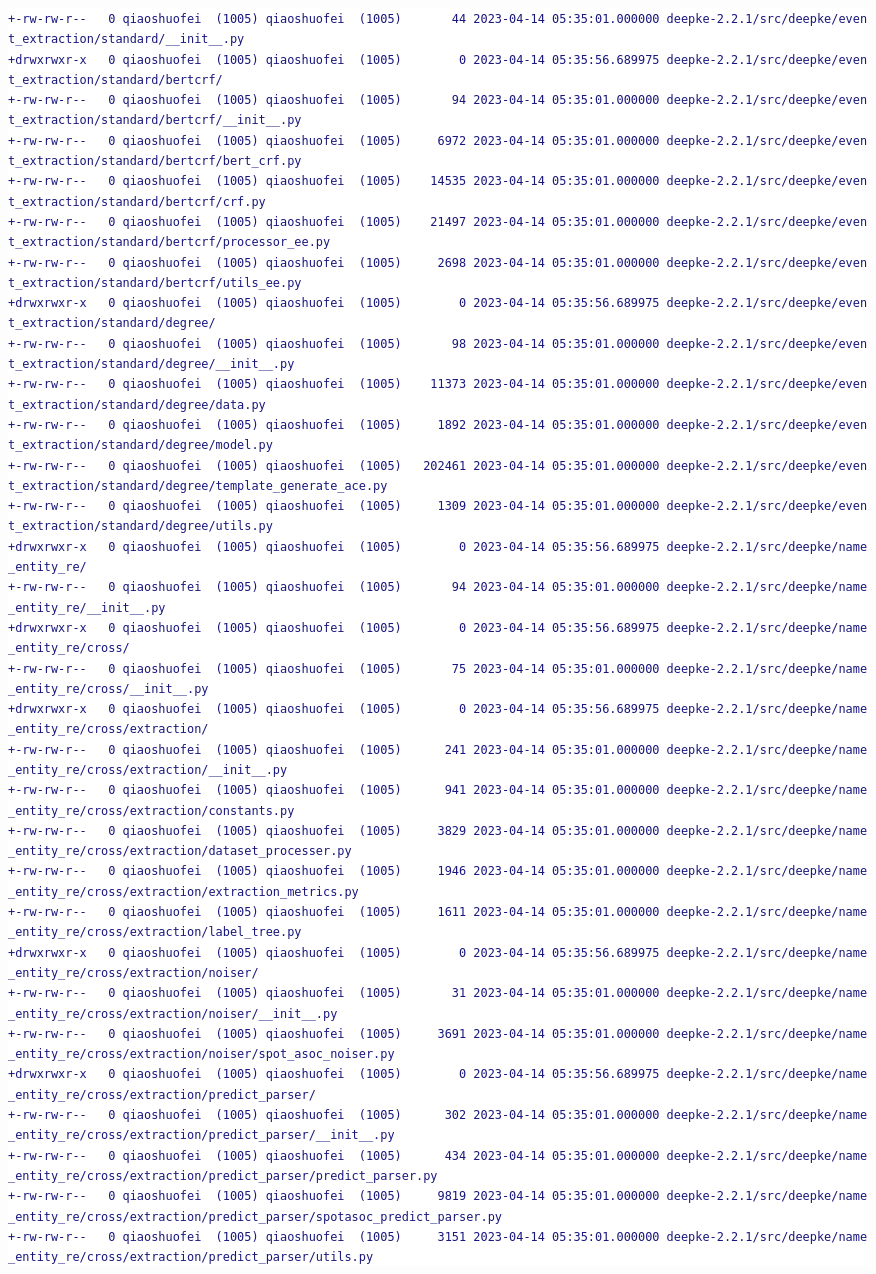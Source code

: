 ```diff
+-rw-rw-r--   0 qiaoshuofei  (1005) qiaoshuofei  (1005)       44 2023-04-14 05:35:01.000000 deepke-2.2.1/src/deepke/event_extraction/standard/__init__.py
+drwxrwxr-x   0 qiaoshuofei  (1005) qiaoshuofei  (1005)        0 2023-04-14 05:35:56.689975 deepke-2.2.1/src/deepke/event_extraction/standard/bertcrf/
+-rw-rw-r--   0 qiaoshuofei  (1005) qiaoshuofei  (1005)       94 2023-04-14 05:35:01.000000 deepke-2.2.1/src/deepke/event_extraction/standard/bertcrf/__init__.py
+-rw-rw-r--   0 qiaoshuofei  (1005) qiaoshuofei  (1005)     6972 2023-04-14 05:35:01.000000 deepke-2.2.1/src/deepke/event_extraction/standard/bertcrf/bert_crf.py
+-rw-rw-r--   0 qiaoshuofei  (1005) qiaoshuofei  (1005)    14535 2023-04-14 05:35:01.000000 deepke-2.2.1/src/deepke/event_extraction/standard/bertcrf/crf.py
+-rw-rw-r--   0 qiaoshuofei  (1005) qiaoshuofei  (1005)    21497 2023-04-14 05:35:01.000000 deepke-2.2.1/src/deepke/event_extraction/standard/bertcrf/processor_ee.py
+-rw-rw-r--   0 qiaoshuofei  (1005) qiaoshuofei  (1005)     2698 2023-04-14 05:35:01.000000 deepke-2.2.1/src/deepke/event_extraction/standard/bertcrf/utils_ee.py
+drwxrwxr-x   0 qiaoshuofei  (1005) qiaoshuofei  (1005)        0 2023-04-14 05:35:56.689975 deepke-2.2.1/src/deepke/event_extraction/standard/degree/
+-rw-rw-r--   0 qiaoshuofei  (1005) qiaoshuofei  (1005)       98 2023-04-14 05:35:01.000000 deepke-2.2.1/src/deepke/event_extraction/standard/degree/__init__.py
+-rw-rw-r--   0 qiaoshuofei  (1005) qiaoshuofei  (1005)    11373 2023-04-14 05:35:01.000000 deepke-2.2.1/src/deepke/event_extraction/standard/degree/data.py
+-rw-rw-r--   0 qiaoshuofei  (1005) qiaoshuofei  (1005)     1892 2023-04-14 05:35:01.000000 deepke-2.2.1/src/deepke/event_extraction/standard/degree/model.py
+-rw-rw-r--   0 qiaoshuofei  (1005) qiaoshuofei  (1005)   202461 2023-04-14 05:35:01.000000 deepke-2.2.1/src/deepke/event_extraction/standard/degree/template_generate_ace.py
+-rw-rw-r--   0 qiaoshuofei  (1005) qiaoshuofei  (1005)     1309 2023-04-14 05:35:01.000000 deepke-2.2.1/src/deepke/event_extraction/standard/degree/utils.py
+drwxrwxr-x   0 qiaoshuofei  (1005) qiaoshuofei  (1005)        0 2023-04-14 05:35:56.689975 deepke-2.2.1/src/deepke/name_entity_re/
+-rw-rw-r--   0 qiaoshuofei  (1005) qiaoshuofei  (1005)       94 2023-04-14 05:35:01.000000 deepke-2.2.1/src/deepke/name_entity_re/__init__.py
+drwxrwxr-x   0 qiaoshuofei  (1005) qiaoshuofei  (1005)        0 2023-04-14 05:35:56.689975 deepke-2.2.1/src/deepke/name_entity_re/cross/
+-rw-rw-r--   0 qiaoshuofei  (1005) qiaoshuofei  (1005)       75 2023-04-14 05:35:01.000000 deepke-2.2.1/src/deepke/name_entity_re/cross/__init__.py
+drwxrwxr-x   0 qiaoshuofei  (1005) qiaoshuofei  (1005)        0 2023-04-14 05:35:56.689975 deepke-2.2.1/src/deepke/name_entity_re/cross/extraction/
+-rw-rw-r--   0 qiaoshuofei  (1005) qiaoshuofei  (1005)      241 2023-04-14 05:35:01.000000 deepke-2.2.1/src/deepke/name_entity_re/cross/extraction/__init__.py
+-rw-rw-r--   0 qiaoshuofei  (1005) qiaoshuofei  (1005)      941 2023-04-14 05:35:01.000000 deepke-2.2.1/src/deepke/name_entity_re/cross/extraction/constants.py
+-rw-rw-r--   0 qiaoshuofei  (1005) qiaoshuofei  (1005)     3829 2023-04-14 05:35:01.000000 deepke-2.2.1/src/deepke/name_entity_re/cross/extraction/dataset_processer.py
+-rw-rw-r--   0 qiaoshuofei  (1005) qiaoshuofei  (1005)     1946 2023-04-14 05:35:01.000000 deepke-2.2.1/src/deepke/name_entity_re/cross/extraction/extraction_metrics.py
+-rw-rw-r--   0 qiaoshuofei  (1005) qiaoshuofei  (1005)     1611 2023-04-14 05:35:01.000000 deepke-2.2.1/src/deepke/name_entity_re/cross/extraction/label_tree.py
+drwxrwxr-x   0 qiaoshuofei  (1005) qiaoshuofei  (1005)        0 2023-04-14 05:35:56.689975 deepke-2.2.1/src/deepke/name_entity_re/cross/extraction/noiser/
+-rw-rw-r--   0 qiaoshuofei  (1005) qiaoshuofei  (1005)       31 2023-04-14 05:35:01.000000 deepke-2.2.1/src/deepke/name_entity_re/cross/extraction/noiser/__init__.py
+-rw-rw-r--   0 qiaoshuofei  (1005) qiaoshuofei  (1005)     3691 2023-04-14 05:35:01.000000 deepke-2.2.1/src/deepke/name_entity_re/cross/extraction/noiser/spot_asoc_noiser.py
+drwxrwxr-x   0 qiaoshuofei  (1005) qiaoshuofei  (1005)        0 2023-04-14 05:35:56.689975 deepke-2.2.1/src/deepke/name_entity_re/cross/extraction/predict_parser/
+-rw-rw-r--   0 qiaoshuofei  (1005) qiaoshuofei  (1005)      302 2023-04-14 05:35:01.000000 deepke-2.2.1/src/deepke/name_entity_re/cross/extraction/predict_parser/__init__.py
+-rw-rw-r--   0 qiaoshuofei  (1005) qiaoshuofei  (1005)      434 2023-04-14 05:35:01.000000 deepke-2.2.1/src/deepke/name_entity_re/cross/extraction/predict_parser/predict_parser.py
+-rw-rw-r--   0 qiaoshuofei  (1005) qiaoshuofei  (1005)     9819 2023-04-14 05:35:01.000000 deepke-2.2.1/src/deepke/name_entity_re/cross/extraction/predict_parser/spotasoc_predict_parser.py
+-rw-rw-r--   0 qiaoshuofei  (1005) qiaoshuofei  (1005)     3151 2023-04-14 05:35:01.000000 deepke-2.2.1/src/deepke/name_entity_re/cross/extraction/predict_parser/utils.py
```